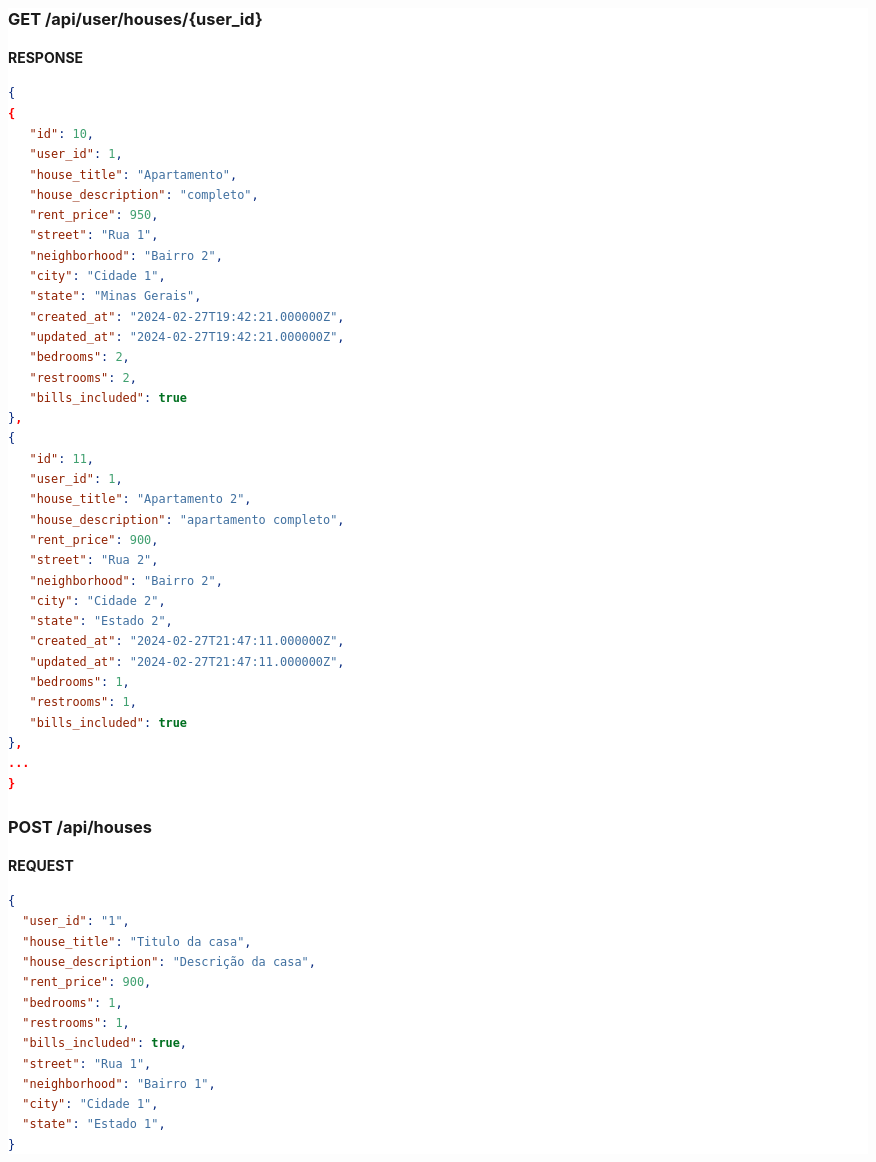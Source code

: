 <h3 id="get-user-houses-detail">GET /api/user/houses/{user_id} </h3>

**RESPONSE**
```json
{
{
   "id": 10,
   "user_id": 1,
   "house_title": "Apartamento",
   "house_description": "completo",
   "rent_price": 950,
   "street": "Rua 1",
   "neighborhood": "Bairro 2",
   "city": "Cidade 1",
   "state": "Minas Gerais",
   "created_at": "2024-02-27T19:42:21.000000Z",
   "updated_at": "2024-02-27T19:42:21.000000Z",
   "bedrooms": 2,
   "restrooms": 2,
   "bills_included": true
},
{
   "id": 11,
   "user_id": 1,
   "house_title": "Apartamento 2",
   "house_description": "apartamento completo",
   "rent_price": 900,
   "street": "Rua 2",
   "neighborhood": "Bairro 2",
   "city": "Cidade 2",
   "state": "Estado 2",
   "created_at": "2024-02-27T21:47:11.000000Z",
   "updated_at": "2024-02-27T21:47:11.000000Z",
   "bedrooms": 1,
   "restrooms": 1,
   "bills_included": true
},
...
}
```

<h3 id="post-create-house-detail">POST /api/houses </h3>

**REQUEST**
```json
{
  "user_id": "1",
  "house_title": "Titulo da casa",
  "house_description": "Descrição da casa",
  "rent_price": 900,
  "bedrooms": 1,
  "restrooms": 1,
  "bills_included": true,
  "street": "Rua 1",
  "neighborhood": "Bairro 1",
  "city": "Cidade 1",
  "state": "Estado 1",
}
```
